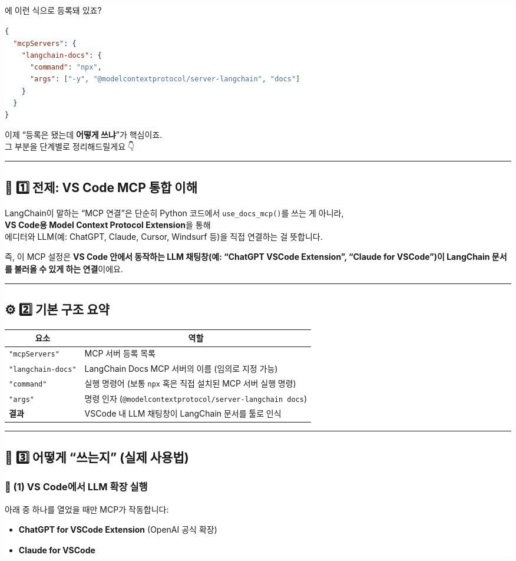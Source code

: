 에 이런 식으로 등록돼 있죠?

```json
{
  "mcpServers": {
    "langchain-docs": {
      "command": "npx",
      "args": ["-y", "@modelcontextprotocol/server-langchain", "docs"]
    }
  }
}
```

이제 “등록은 됐는데 **어떻게 쓰냐**”가 핵심이죠.  
그 부분을 단계별로 정리해드릴게요 👇

* * *

## 🧩 1️⃣ 전제: VS Code MCP 통합 이해

LangChain이 말하는 “MCP 연결”은 단순히 Python 코드에서 `use_docs_mcp()`를 쓰는 게 아니라,  
**VS Code용 Model Context Protocol Extension**을 통해  
에디터와 LLM(예: ChatGPT, Claude, Cursor, Windsurf 등)을 직접 연결하는 걸 뜻합니다.

즉, 이 MCP 설정은 **VS Code 안에서 동작하는 LLM 채팅창(예: “ChatGPT VSCode Extension”, “Claude for VSCode”)이 LangChain 문서를 불러올 수 있게 하는 연결**이에요.

* * *

## ⚙️ 2️⃣ 기본 구조 요약

| 요소 | 역할 |
| --- | --- |
| `"mcpServers"` | MCP 서버 등록 목록 |
| `"langchain-docs"` | LangChain Docs MCP 서버의 이름 (임의로 지정 가능) |
| `"command"` | 실행 명령어 (보통 `npx` 혹은 직접 설치된 MCP 서버 실행 명령) |
| `"args"` | 명령 인자 (`@modelcontextprotocol/server-langchain docs`) |
| **결과** | VSCode 내 LLM 채팅창이 LangChain 문서를 툴로 인식 |

* * *

## 🧠 3️⃣ 어떻게 “쓰는지” (실제 사용법)

### 🔹 (1) VS Code에서 LLM 확장 실행

아래 중 하나를 열었을 때만 MCP가 작동합니다:

* **ChatGPT for VSCode Extension** (OpenAI 공식 확장)
    
* **Claude for VSCode**
    